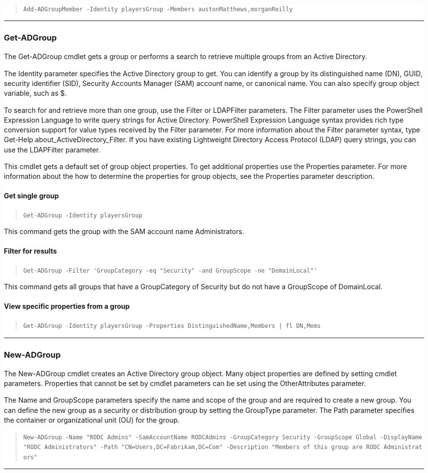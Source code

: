 > `Add-ADGroupMember -Identity playersGroup -Members austonMatthews,morganReilly`

---

### Get-ADGroup

The Get-ADGroup cmdlet gets a group or performs a search to retrieve multiple groups from an Active Directory.

The Identity parameter specifies the Active Directory group to get. You can identify a group by its distinguished name (DN), GUID, security identifier (SID), Security Accounts Manager (SAM) account name, or canonical name. You can also specify group object variable, such as $<localGroupObject>.

To search for and retrieve more than one group, use the Filter or LDAPFilter parameters. The Filter parameter uses the PowerShell Expression Language to write query strings for Active Directory. PowerShell Expression Language syntax provides rich type conversion support for value types received by the Filter parameter. For more information about the Filter parameter syntax, type Get-Help about_ActiveDirectory_Filter. If you have existing Lightweight Directory Access Protocol (LDAP) query strings, you can use the LDAPFilter parameter.

This cmdlet gets a default set of group object properties. To get additional properties use the Properties parameter. For more information about the how to determine the properties for group objects, see the Properties parameter description.

#### Get single group

> `Get-ADGroup -Identity playersGroup`

This command gets the group with the SAM account name Administrators.

#### Filter for results

> `Get-ADGroup -Filter 'GroupCategory -eq "Security" -and GroupScope -ne "DomainLocal"'`

This command gets all groups that have a GroupCategory of Security but do not have a GroupScope of DomainLocal.

#### View specific properties from a group

> `Get-ADGroup -Identity playersGroup -Properties DistinguishedName,Members | fl DN,Mems`

---

### New-ADGroup

The New-ADGroup cmdlet creates an Active Directory group object. Many object properties are defined by setting cmdlet parameters. Properties that cannot be set by cmdlet parameters can be set using the OtherAttributes parameter.

The Name and GroupScope parameters specify the name and scope of the group and are required to create a new group. You can define the new group as a security or distribution group by setting the GroupType parameter. The Path parameter specifies the container or organizational unit (OU) for the group.

> `New-ADGroup -Name "RODC Admins" -SamAccountName RODCAdmins -GroupCategory Security -GroupScope Global -DisplayName "RODC Administrators" -Path "CN=Users,DC=Fabrikam,DC=Com" -Description "Members of this group are RODC Administrators"`

---